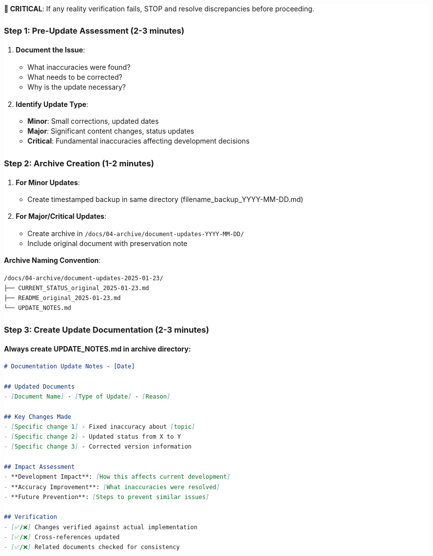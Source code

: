 **🚨 CRITICAL**: If any reality verification fails, STOP and resolve discrepancies before proceeding.

### **Step 1: Pre-Update Assessment** (2-3 minutes)
1. **Document the Issue**:
   - What inaccuracies were found?
   - What needs to be corrected?
   - Why is the update necessary?

2. **Identify Update Type**:
   - **Minor**: Small corrections, updated dates
   - **Major**: Significant content changes, status updates
   - **Critical**: Fundamental inaccuracies affecting development decisions

### **Step 2: Archive Creation** (1-2 minutes)
1. **For Minor Updates**:
   - Create timestamped backup in same directory (filename_backup_YYYY-MM-DD.md)

2. **For Major/Critical Updates**:
   - Create archive in `/docs/04-archive/document-updates-YYYY-MM-DD/`
   - Include original document with preservation note

**Archive Naming Convention**:
```
/docs/04-archive/document-updates-2025-01-23/
├── CURRENT_STATUS_original_2025-01-23.md
├── README_original_2025-01-23.md
└── UPDATE_NOTES.md
```

### **Step 3: Create Update Documentation** (2-3 minutes)
**Always create UPDATE_NOTES.md in archive directory:**

```markdown
# Documentation Update Notes - [Date]

## Updated Documents
- [Document Name] - [Type of Update] - [Reason]

## Key Changes Made
- [Specific change 1] - Fixed inaccuracy about [topic]
- [Specific change 2] - Updated status from X to Y
- [Specific change 3] - Corrected version information

## Impact Assessment
- **Development Impact**: [How this affects current development]
- **Accuracy Improvement**: [What inaccuracies were resolved]
- **Future Prevention**: [Steps to prevent similar issues]

## Verification
- [✅/❌] Changes verified against actual implementation
- [✅/❌] Cross-references updated
- [✅/❌] Related documents checked for consistency
```

